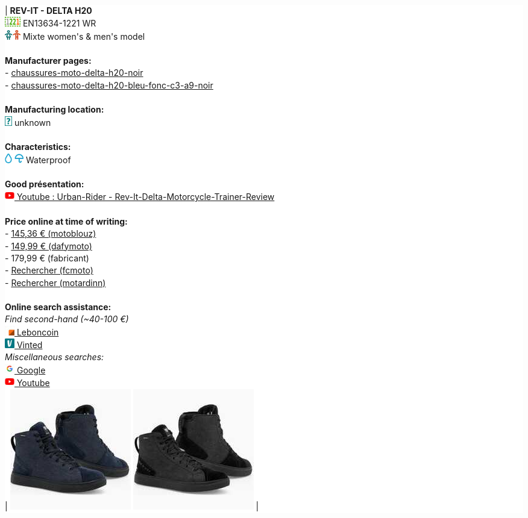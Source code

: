 |                                                                                           **REV-IT - DELTA H20**                                                                                           <br />                                                                                           ![](picto_EN13634-1221.png#floatleft "Icon: EN13634-1221 WR") EN13634-1221 WR<br />                                                                                           ![](picto_gamme_mixte.png#floatleft "Icon: Mixte women's & men's model (modified image: Openmoji)") Mixte women's & men's model<br />                                                                                           <br />                                                                                           **Manufacturer pages:**<br />                                                                                           - [chaussures-moto-delta-h20-noir](https://www.revitsport.com/fr_fr/chaussures-moto-delta-h20-noir)<br />                                                                                           - [chaussures-moto-delta-h20-bleu-fonc-c3-a9-noir](https://www.revitsport.com/fr_fr/chaussures-moto-delta-h20-bleu-fonc-c3-a9-noir)<br />                                                                                           <br />                                                                                           **Manufacturing location:**<br />                                                                                           ![](picto_inconnu.png#floatleft "Icon:  unknown")  unknown<br />                                                                                           <br />                                                                                           **Characteristics:**<br />                                                                                           ![](picto_pluie_waterproof.png#floatleft "Icon: Waterproof (modified image: Tabler-icons)") Waterproof<br />                                                                                           <br />                                                                                           **Good présentation:**<br />                                                                                           [![](logo_youtube.png#floatleft "#LOGO_YOUTUBE#") Youtube : Urban-Rider - Rev-It-Delta-Motorcycle-Trainer-Review](https://www.youtube.com/watch?v=yJVbdyUYuic)<br />                                                                                           <br />                                                                                           **Price online at time of writing:**<br />                                                                                           - [145,36 € (motoblouz)](https://pkw.motoblouz.com/?P4122157BDFF171&redir=https%3A%2F%2Fwww.motoblouz.com%2Frecherche%2FREV%252020IT%2520DELTA%252020H20.html)<br />                                                                                           - [149,99 € (dafymoto)](https://www.dafy-moto.com/recherche?string=REV%2020IT%20DELTA%2020H20)<br />                                                                                           - 179,99 € (fabricant)<br />                                                                                           - [Rechercher (fcmoto)](https://www.fc-moto.de/epages/fcm.sf/fr_FR/?ViewAction=FacetedSearchProducts&SearchString=REV+IT+DELTA+H20)<br />                                                                                           - [Rechercher (motardinn)](https://www.tradeinn.com/motardinn/fr?products_search%5Bquery%5D=REV+IT+DELTA+H20)<br />                                                                                           <br />                                                                                           **Online search assistance:**<br />                                                                                           *Find second-hand (~40-100 €)*<br />                                                                                           [![](logo_leboncoin.png#floatleft "Logo Leboncoin") Leboncoin](https://www.leboncoin.fr/recherche?text=moto+REV+IT+DELTA+H20&shippable=1&sort=price&order=asc)<br />[![](logo_vinted.png#floatleft "Logo Vinted") Vinted](https://www.vinted.fr/catalog?search_text=moto+REV+IT+DELTA+H20&order=price_low_to_high)<br />*Miscellaneous searches:*<br />                                                                                           [![](logo_google.png#floatleft "Logo Google") Google](https://www.google.com/search?q=moto+REV+IT+DELTA+H20)<br />[![](logo_youtube.png#floatleft "Logo Youtube") Youtube](https://www.youtube.com/results?search_query=moto+REV+IT+DELTA+H20)<br />                                                                                           |                                                                                           ![](EN13634-1221_WR_-_REV-IT_-_DELTA_H20_-_0.jpg "Model picture REV-IT - DELTA H20 : EN13634-1221_WR_-_REV-IT_-_DELTA_H20_-_0.jpg")                                                                                           ![](EN13634-1221_WR_-_REV-IT_-_DELTA_H20_-_1.jpg "Model picture REV-IT - DELTA H20 : EN13634-1221_WR_-_REV-IT_-_DELTA_H20_-_1.jpg")                                                                                           |                                                                                           